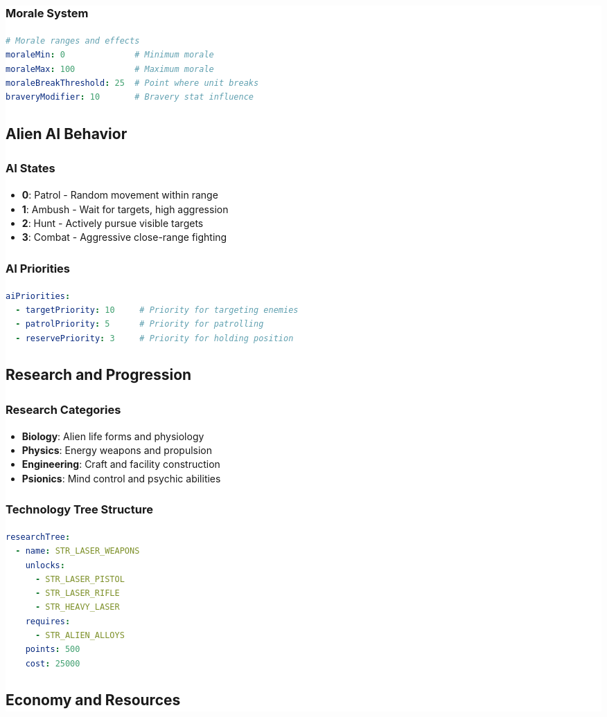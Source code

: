 ### Morale System
```yaml
# Morale ranges and effects
moraleMin: 0              # Minimum morale
moraleMax: 100            # Maximum morale
moraleBreakThreshold: 25  # Point where unit breaks
braveryModifier: 10       # Bravery stat influence
```

## Alien AI Behavior

### AI States
- **0**: Patrol - Random movement within range
- **1**: Ambush - Wait for targets, high aggression
- **2**: Hunt - Actively pursue visible targets
- **3**: Combat - Aggressive close-range fighting

### AI Priorities
```yaml
aiPriorities:
  - targetPriority: 10     # Priority for targeting enemies
  - patrolPriority: 5      # Priority for patrolling
  - reservePriority: 3     # Priority for holding position
```

## Research and Progression

### Research Categories
- **Biology**: Alien life forms and physiology
- **Physics**: Energy weapons and propulsion
- **Engineering**: Craft and facility construction
- **Psionics**: Mind control and psychic abilities

### Technology Tree Structure
```yaml
researchTree:
  - name: STR_LASER_WEAPONS
    unlocks:
      - STR_LASER_PISTOL
      - STR_LASER_RIFLE
      - STR_HEAVY_LASER
    requires:
      - STR_ALIEN_ALLOYS
    points: 500
    cost: 25000
```

## Economy and Resources

